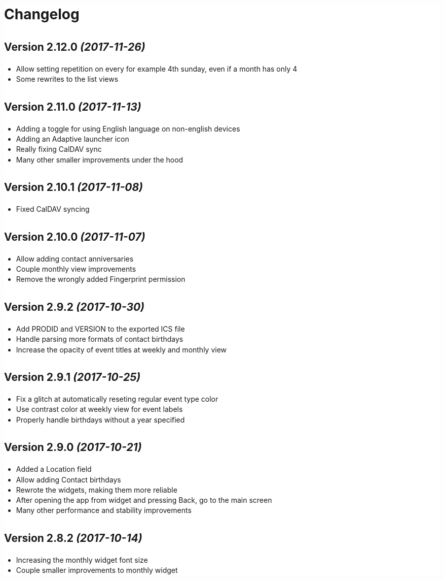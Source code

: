 Changelog
==========

Version 2.12.0 *(2017-11-26)*
----------------------------

 * Allow setting repetition on every for example 4th sunday, even if a month has only 4
 * Some rewrites to the list views

Version 2.11.0 *(2017-11-13)*
----------------------------

 * Adding a toggle for using English language on non-english devices
 * Adding an Adaptive launcher icon
 * Really fixing CalDAV sync
 * Many other smaller improvements under the hood

Version 2.10.1 *(2017-11-08)*
----------------------------

 * Fixed CalDAV syncing

Version 2.10.0 *(2017-11-07)*
----------------------------

 * Allow adding contact anniversaries
 * Couple monthly view improvements
 * Remove the wrongly added Fingerprint permission

Version 2.9.2 *(2017-10-30)*
----------------------------

 * Add PRODID and VERSION to the exported ICS file
 * Handle parsing more formats of contact birthdays
 * Increase the opacity of event titles at weekly and monthly view

Version 2.9.1 *(2017-10-25)*
----------------------------

 * Fix a glitch at automatically reseting regular event type color
 * Use contrast color at weekly view for event labels
 * Properly handle birthdays without a year specified

Version 2.9.0 *(2017-10-21)*
----------------------------

 * Added a Location field
 * Allow adding Contact birthdays
 * Rewrote the widgets, making them more reliable
 * After opening the app from widget and pressing Back, go to the main screen
 * Many other performance and stability improvements

Version 2.8.2 *(2017-10-14)*
----------------------------

 * Increasing the monthly widget font size
 * Couple smaller improvements to monthly widget
